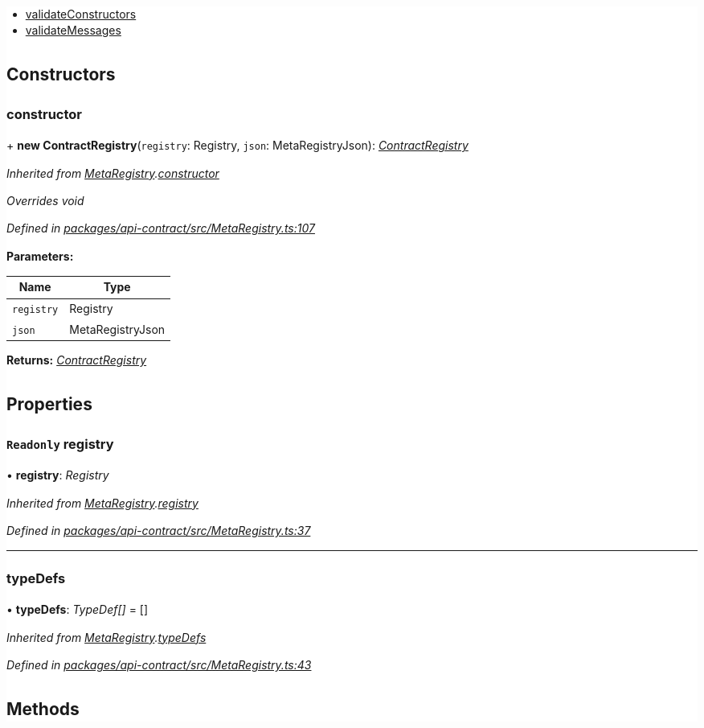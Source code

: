* [validateConstructors](_packages_api_contract_src_contractregistry_.contractregistry.md#validateconstructors)
* [validateMessages](_packages_api_contract_src_contractregistry_.contractregistry.md#validatemessages)

## Constructors

###  constructor

\+ **new ContractRegistry**(`registry`: Registry, `json`: MetaRegistryJson): *[ContractRegistry](_packages_api_contract_src_contractregistry_.contractregistry.md)*

*Inherited from [MetaRegistry](_packages_api_contract_src_metaregistry_.metaregistry.md).[constructor](_packages_api_contract_src_metaregistry_.metaregistry.md#constructor)*

*Overrides void*

*Defined in [packages/api-contract/src/MetaRegistry.ts:107](https://github.com/polkadot-js/api/blob/3989ae67b2/packages/api-contract/src/MetaRegistry.ts#L107)*

**Parameters:**

Name | Type |
------ | ------ |
`registry` | Registry |
`json` | MetaRegistryJson |

**Returns:** *[ContractRegistry](_packages_api_contract_src_contractregistry_.contractregistry.md)*

## Properties

### `Readonly` registry

• **registry**: *Registry*

*Inherited from [MetaRegistry](_packages_api_contract_src_metaregistry_.metaregistry.md).[registry](_packages_api_contract_src_metaregistry_.metaregistry.md#readonly-registry)*

*Defined in [packages/api-contract/src/MetaRegistry.ts:37](https://github.com/polkadot-js/api/blob/3989ae67b2/packages/api-contract/src/MetaRegistry.ts#L37)*

___

###  typeDefs

• **typeDefs**: *TypeDef[]* = []

*Inherited from [MetaRegistry](_packages_api_contract_src_metaregistry_.metaregistry.md).[typeDefs](_packages_api_contract_src_metaregistry_.metaregistry.md#typedefs)*

*Defined in [packages/api-contract/src/MetaRegistry.ts:43](https://github.com/polkadot-js/api/blob/3989ae67b2/packages/api-contract/src/MetaRegistry.ts#L43)*

## Methods
